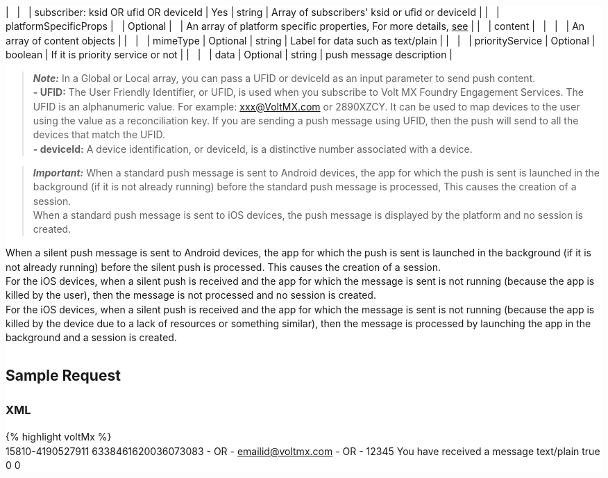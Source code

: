 |   |   | subscriber: ksid OR ufid OR deviceId | Yes | string | Array of subscribers' ksid or ufid or deviceId |
|   | platformSpecificProps |   | Optional |   | An array of platform specific properties, For more details, [see](Push_Message_APIs.html#platformspecificprops-input-parameters) |
|   | content |   |   |   | An array of content objects |
|   |   | mimeType | Optional | string | Label for data such as text/plain |
|   |   | priorityService | Optional | boolean | If it is priority service or not |
|   |   | data | Optional | string | push message description |

> **_Note:_** In a Global or Local array, you can pass a UFID or deviceId as an input parameter to send push content.  
**\- UFID:** The User Friendly Identifier, or UFID, is used when you subscribe to Volt MX Foundry Engagement Services. The UFID is an alphanumeric value. For example: xxx@VoltMX.com or 2890XZCY. It can be used to map devices to the user using the value as a reconciliation key. If you are sending a push message using UFID, then the push will send to all the devices that match the UFID.  
**\- deviceId:** A device identification, or deviceId, is a distinctive number associated with a device.

> **_Important:_** When a standard push message is sent to Android devices, the app for which the push is sent is launched in the background (if it is not already running) before the standard push message is processed, This causes the creation of a session.  
When a standard push message is sent to iOS devices, the push message is displayed by the platform and no session is created.  
  
When a silent push message is sent to Android devices, the app for which the push is sent is launched in the background (if it is not already running) before the silent push is processed. This causes the creation of a session.  
For the iOS devices, when a silent push is received and the app for which the message is sent is not running (because the app is killed by the user), then the message is not processed and no session is created.  
For the iOS devices, when a silent push is received and the app for which the message is sent is not running (because the app is killed by the device due to a lack of resources or something similar), then the message is processed by launching the app in the background and a session is created.

Sample Request
--------------

### XML

{% highlight voltMx %}            
            <?xml version="1.0" encoding="UTF-8"?>
   <messageRequest>
      <appId>15810-4190527911</appId>
      <global>
         <subscribers>
            <subscriber>
               <ksid>6338461620036073083</ksid>
                          - OR -
               <ufid>emailid@voltmx.com</ufid>
                          - OR -
               <deviceId>12345</deviceId> 
            </subscriber>
         </subscribers>
      </global>
      <messages>
         <message>
            <content>
               <data>You have received a message</data>
               <mimeType>text/plain</mimeType>
               <priorityService>true</priorityService>
            </content>
            <expiryTimestamp>0</expiryTimestamp>
            <overrideMessageId>0</overrideMessageId>